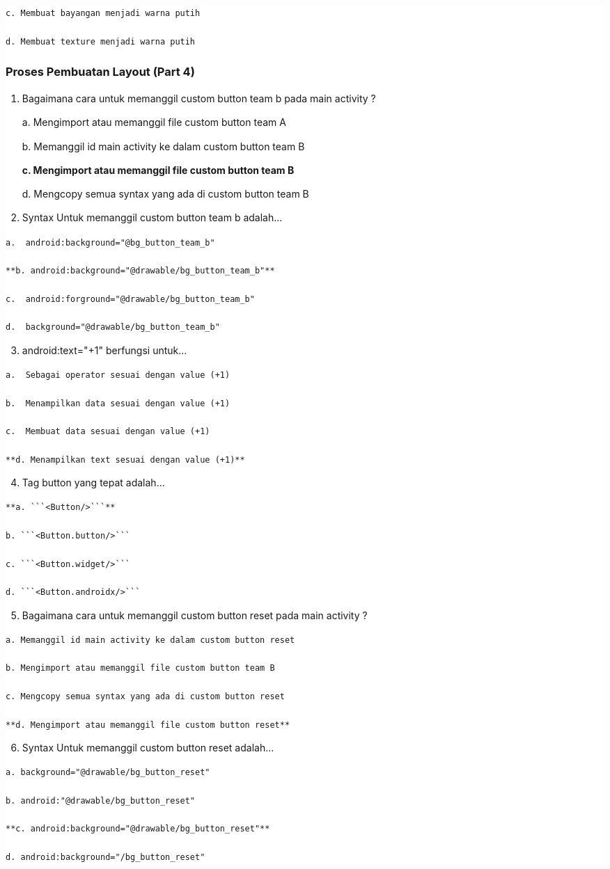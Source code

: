     c. Membuat bayangan menjadi warna putih

    d. Membuat texture menjadi warna putih

### Proses Pembuatan Layout (Part 4)
1.  Bagaimana cara untuk memanggil custom button team b pada main activity ?

    a. Mengimport atau memanggil file custom button team A

    b. Memanggil id main activity ke dalam custom button team B

    **c. Mengimport atau memanggil file custom button team B**

    d. Mengcopy semua syntax yang ada di custom button team B


2.    Syntax Untuk memanggil custom button team b adalah...

    a.  android:background="@bg_button_team_b"

    **b. android:background="@drawable/bg_button_team_b"**

    c.  android:forground="@drawable/bg_button_team_b"

    d.  background="@drawable/bg_button_team_b"

3.   android:text="+1" berfungsi untuk...

    a.  Sebagai operator sesuai dengan value (+1)

    b.  Menampilkan data sesuai dengan value (+1)

    c.  Membuat data sesuai dengan value (+1)

    **d. Menampilkan text sesuai dengan value (+1)**

4.   Tag button yang tepat adalah...

    **a. ```<Button/>```**

    b. ```<Button.button/>```

    c. ```<Button.widget/>```

    d. ```<Button.androidx/>```

5.   Bagaimana cara untuk memanggil custom button reset pada main activity ?

    a. Memanggil id main activity ke dalam custom button reset

    b. Mengimport atau memanggil file custom button team B

    c. Mengcopy semua syntax yang ada di custom button reset

    **d. Mengimport atau memanggil file custom button reset**

6.   Syntax Untuk memanggil custom button reset adalah...

    a. background="@drawable/bg_button_reset"

    b. android:"@drawable/bg_button_reset"

    **c. android:background="@drawable/bg_button_reset"**

    d. android:background="/bg_button_reset"
